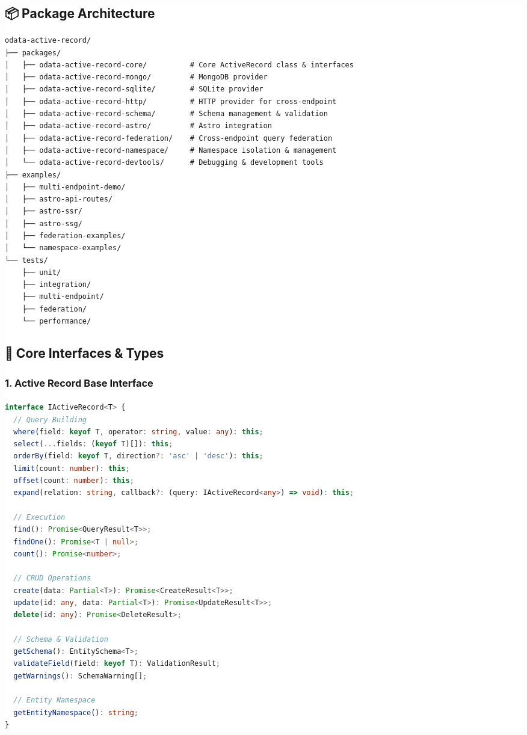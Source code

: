 ## 📦 Package Architecture

```
odata-active-record/
├── packages/
│   ├── odata-active-record-core/          # Core ActiveRecord class & interfaces
│   ├── odata-active-record-mongo/         # MongoDB provider
│   ├── odata-active-record-sqlite/        # SQLite provider
│   ├── odata-active-record-http/          # HTTP provider for cross-endpoint
│   ├── odata-active-record-schema/        # Schema management & validation
│   ├── odata-active-record-astro/         # Astro integration
│   ├── odata-active-record-federation/    # Cross-endpoint query federation
│   ├── odata-active-record-namespace/     # Namespace isolation & management
│   └── odata-active-record-devtools/      # Debugging & development tools
├── examples/
│   ├── multi-endpoint-demo/
│   ├── astro-api-routes/
│   ├── astro-ssr/
│   ├── astro-ssg/
│   ├── federation-examples/
│   └── namespace-examples/
└── tests/
    ├── unit/
    ├── integration/
    ├── multi-endpoint/
    ├── federation/
    └── performance/
```

## 🔧 Core Interfaces & Types

### 1. **Active Record Base Interface**
```typescript
interface IActiveRecord<T> {
  // Query Building
  where(field: keyof T, operator: string, value: any): this;
  select(...fields: (keyof T)[]): this;
  orderBy(field: keyof T, direction?: 'asc' | 'desc'): this;
  limit(count: number): this;
  offset(count: number): this;
  expand(relation: string, callback?: (query: IActiveRecord<any>) => void): this;
  
  // Execution
  find(): Promise<QueryResult<T>>;
  findOne(): Promise<T | null>;
  count(): Promise<number>;
  
  // CRUD Operations
  create(data: Partial<T>): Promise<CreateResult<T>>;
  update(id: any, data: Partial<T>): Promise<UpdateResult<T>>;
  delete(id: any): Promise<DeleteResult>;
  
  // Schema & Validation
  getSchema(): EntitySchema<T>;
  validateField(field: keyof T): ValidationResult;
  getWarnings(): SchemaWarning[];
  
  // Entity Namespace
  getEntityNamespace(): string;
}
```
